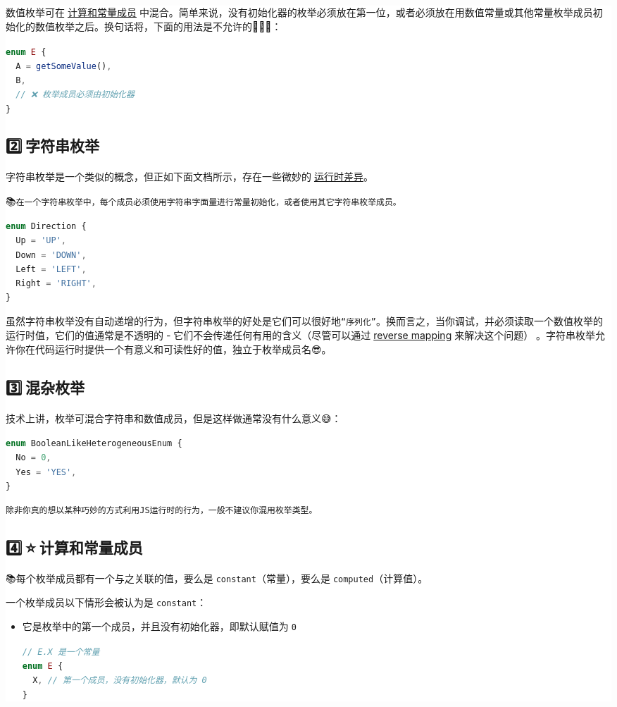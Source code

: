 数值枚举可在 [计算和常量成员](#_4%EF%B8%8F⃣-计算和常量成员) 中混合。简单来说，没有初始化器的枚举必须放在第一位，或者必须放在用数值常量或其他常量枚举成员初始化的数值枚举之后。换句话将，下面的用法是不允许的🙅🏻‍♀️：

```typescript
enum E {
  A = getSomeValue(),
  B,
  // ❌ 枚举成员必须由初始化器
}
```



## 2️⃣ 字符串枚举

字符串枚举是一个类似的概念，但正如下面文档所示，存在一些微妙的 [运行时差异](https://www.typescriptlang.org/docs/handbook/enums.html#enums-at-runtime)。

📚`在一个字符串枚举中，每个成员必须使用字符串字面量进行常量初始化，或者使用其它字符串枚举成员。`

```typescript
enum Direction {
  Up = 'UP',
  Down = 'DOWN',
  Left = 'LEFT',
  Right = 'RIGHT',
}
```

虽然字符串枚举没有自动递增的行为，但字符串枚举的好处是它们可以很好地`“序列化”`。换而言之，当你调试，并必须读取一个数值枚举的运行时值，它们的值通常是不透明的 - 它们不会传递任何有用的含义（尽管可以通过 [reverse mapping](#_7%EF%B8%8F⃣-⭐-编译时的枚举) 来解决这个问题） 。字符串枚举允许你在代码运行时提供一个有意义和可读性好的值，独立于枚举成员名😎。

## 3️⃣ 混杂枚举

技术上讲，枚举可混合字符串和数值成员，但是这样做通常没有什么意义😅：

```typescript
enum BooleanLikeHeterogeneousEnum {
  No = 0,
  Yes = 'YES',
}
```

`除非你真的想以某种巧妙的方式利用JS运行时的行为，一般不建议你混用枚举类型。`



## 4️⃣ ⭐ 计算和常量成员

📚每个枚举成员都有一个与之关联的值，要么是 `constant`（常量），要么是 `computed`（计算值）。

一个枚举成员以下情形会被认为是 `constant`：

- 它是枚举中的第一个成员，并且没有初始化器，即默认赋值为 `0`

  ```typescript
  // E.X 是一个常量
  enum E {
    X, // 第一个成员，没有初始化器，默认为 0
  }
  ```
